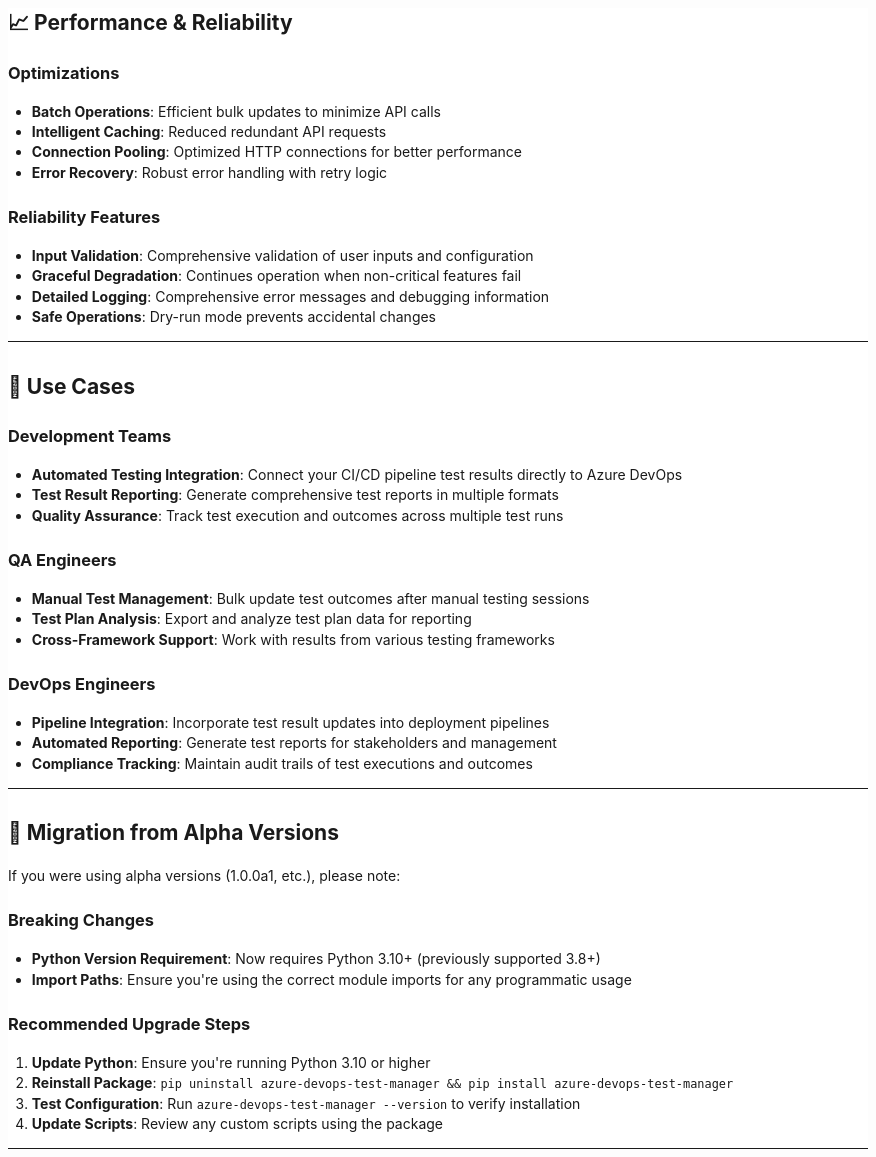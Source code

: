 
## 📈 Performance & Reliability

### Optimizations
- **Batch Operations**: Efficient bulk updates to minimize API calls
- **Intelligent Caching**: Reduced redundant API requests
- **Connection Pooling**: Optimized HTTP connections for better performance
- **Error Recovery**: Robust error handling with retry logic

### Reliability Features
- **Input Validation**: Comprehensive validation of user inputs and configuration
- **Graceful Degradation**: Continues operation when non-critical features fail
- **Detailed Logging**: Comprehensive error messages and debugging information
- **Safe Operations**: Dry-run mode prevents accidental changes

---

## 🎯 Use Cases

### Development Teams
- **Automated Testing Integration**: Connect your CI/CD pipeline test results directly to Azure DevOps
- **Test Result Reporting**: Generate comprehensive test reports in multiple formats
- **Quality Assurance**: Track test execution and outcomes across multiple test runs

### QA Engineers  
- **Manual Test Management**: Bulk update test outcomes after manual testing sessions
- **Test Plan Analysis**: Export and analyze test plan data for reporting
- **Cross-Framework Support**: Work with results from various testing frameworks

### DevOps Engineers
- **Pipeline Integration**: Incorporate test result updates into deployment pipelines
- **Automated Reporting**: Generate test reports for stakeholders and management
- **Compliance Tracking**: Maintain audit trails of test executions and outcomes

---

## 🔄 Migration from Alpha Versions

If you were using alpha versions (1.0.0a1, etc.), please note:

### Breaking Changes
- **Python Version Requirement**: Now requires Python 3.10+ (previously supported 3.8+)
- **Import Paths**: Ensure you're using the correct module imports for any programmatic usage

### Recommended Upgrade Steps
1. **Update Python**: Ensure you're running Python 3.10 or higher
2. **Reinstall Package**: `pip uninstall azure-devops-test-manager && pip install azure-devops-test-manager`
3. **Test Configuration**: Run `azure-devops-test-manager --version` to verify installation
4. **Update Scripts**: Review any custom scripts using the package

---